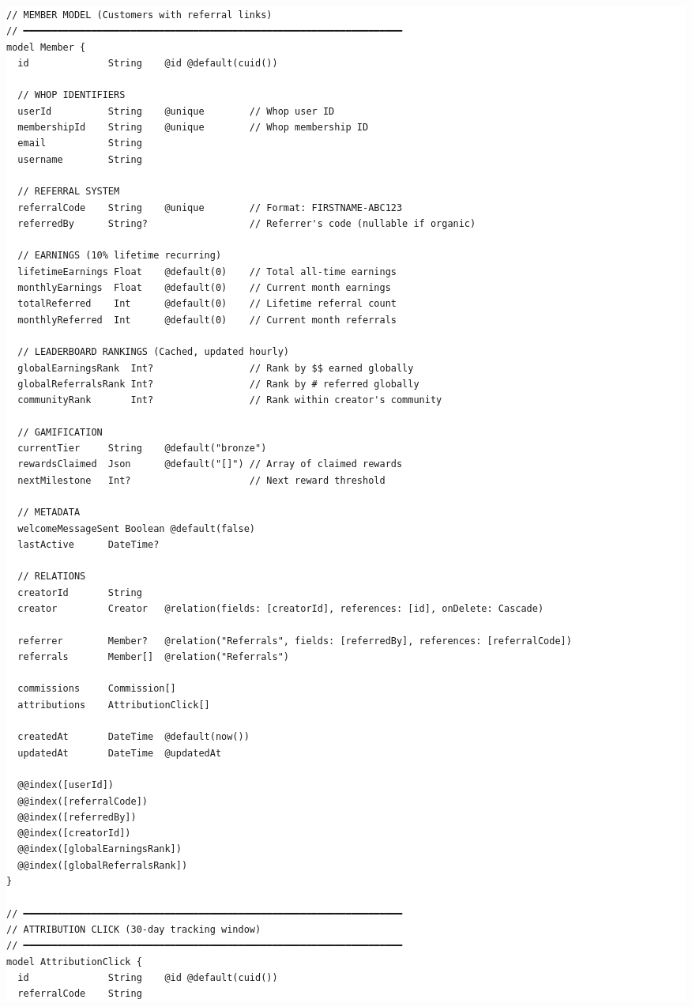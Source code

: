 ```prisma
// MEMBER MODEL (Customers with referral links)
// ━━━━━━━━━━━━━━━━━━━━━━━━━━━━━━━━━━━━━━━━━━━━━━━━━━━━━━━━━━━━━━━━━━━
model Member {
  id              String    @id @default(cuid())
  
  // WHOP IDENTIFIERS
  userId          String    @unique        // Whop user ID
  membershipId    String    @unique        // Whop membership ID
  email           String
  username        String
  
  // REFERRAL SYSTEM
  referralCode    String    @unique        // Format: FIRSTNAME-ABC123
  referredBy      String?                  // Referrer's code (nullable if organic)
  
  // EARNINGS (10% lifetime recurring)
  lifetimeEarnings Float    @default(0)    // Total all-time earnings
  monthlyEarnings  Float    @default(0)    // Current month earnings
  totalReferred    Int      @default(0)    // Lifetime referral count
  monthlyReferred  Int      @default(0)    // Current month referrals
  
  // LEADERBOARD RANKINGS (Cached, updated hourly)
  globalEarningsRank  Int?                 // Rank by $$ earned globally
  globalReferralsRank Int?                 // Rank by # referred globally
  communityRank       Int?                 // Rank within creator's community
  
  // GAMIFICATION
  currentTier     String    @default("bronze")
  rewardsClaimed  Json      @default("[]") // Array of claimed rewards
  nextMilestone   Int?                     // Next reward threshold
  
  // METADATA
  welcomeMessageSent Boolean @default(false)
  lastActive      DateTime?
  
  // RELATIONS
  creatorId       String
  creator         Creator   @relation(fields: [creatorId], references: [id], onDelete: Cascade)
  
  referrer        Member?   @relation("Referrals", fields: [referredBy], references: [referralCode])
  referrals       Member[]  @relation("Referrals")
  
  commissions     Commission[]
  attributions    AttributionClick[]
  
  createdAt       DateTime  @default(now())
  updatedAt       DateTime  @updatedAt
  
  @@index([userId])
  @@index([referralCode])
  @@index([referredBy])
  @@index([creatorId])
  @@index([globalEarningsRank])
  @@index([globalReferralsRank])
}

// ━━━━━━━━━━━━━━━━━━━━━━━━━━━━━━━━━━━━━━━━━━━━━━━━━━━━━━━━━━━━━━━━━━━
// ATTRIBUTION CLICK (30-day tracking window)
// ━━━━━━━━━━━━━━━━━━━━━━━━━━━━━━━━━━━━━━━━━━━━━━━━━━━━━━━━━━━━━━━━━━━
model AttributionClick {
  id              String    @id @default(cuid())
  referralCode    String
```